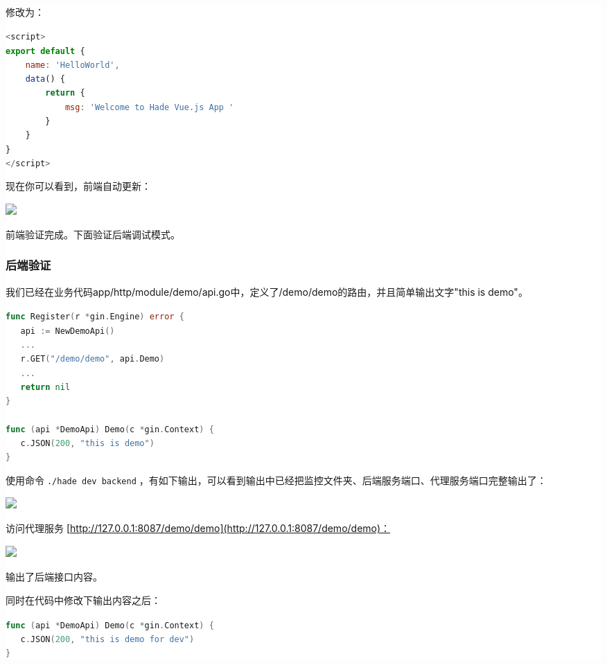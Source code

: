 修改为：

```javascript
<script>
export default {
    name: 'HelloWorld',
    data() {
        return {
            msg: 'Welcome to Hade Vue.js App '
        }
    }
}
</script>

```

现在你可以看到，前端自动更新：

![](https://static001.geekbang.org/resource/image/54/3b/54b76e64904e2c38b011e0625317cf3b.png?wh=823x700)

前端验证完成。下面验证后端调试模式。

### 后端验证

我们已经在业务代码app/http/module/demo/api.go中，定义了/demo/demo的路由，并且简单输出文字"this is demo"。

```go
func Register(r *gin.Engine) error {
   api := NewDemoApi()
   ...
   r.GET("/demo/demo", api.Demo)
   ...
   return nil
}

func (api *DemoApi) Demo(c *gin.Context) {
   c.JSON(200, "this is demo")
}

```

使用命令 `./hade dev backend` ，有如下输出，可以看到输出中已经把监控文件夹、后端服务端口、代理服务端口完整输出了：

![](https://static001.geekbang.org/resource/image/a1/71/a140ce0ef5yya414bb7c51879966a871.png?wh=756x126)

访问代理服务 [http://127.0.0.1:8087/demo/demo](http://127.0.0.1:8087/demo/demo)：

![](https://static001.geekbang.org/resource/image/9c/35/9cfabbc9617ea7d382ef7a7656bbyy35.png?wh=819x223)

输出了后端接口内容。

同时在代码中修改下输出内容之后：

```go
func (api *DemoApi) Demo(c *gin.Context) {
   c.JSON(200, "this is demo for dev")
}

```
